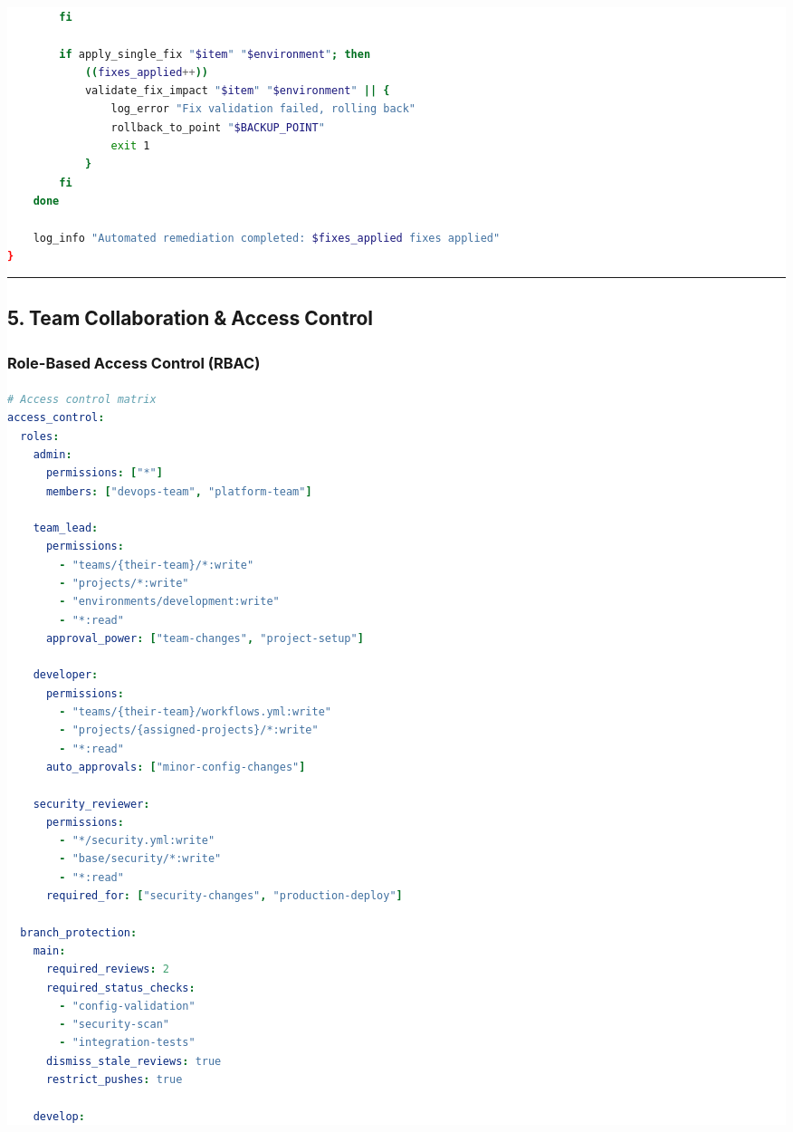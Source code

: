 ```bash
        fi
        
        if apply_single_fix "$item" "$environment"; then
            ((fixes_applied++))
            validate_fix_impact "$item" "$environment" || {
                log_error "Fix validation failed, rolling back"
                rollback_to_point "$BACKUP_POINT"
                exit 1
            }
        fi
    done
    
    log_info "Automated remediation completed: $fixes_applied fixes applied"
}
```

---

## 5. Team Collaboration & Access Control

### Role-Based Access Control (RBAC)

```yaml
# Access control matrix
access_control:
  roles:
    admin:
      permissions: ["*"]
      members: ["devops-team", "platform-team"]
      
    team_lead:
      permissions:
        - "teams/{their-team}/*:write"
        - "projects/*:write"
        - "environments/development:write"
        - "*:read"
      approval_power: ["team-changes", "project-setup"]
      
    developer:
      permissions:
        - "teams/{their-team}/workflows.yml:write"
        - "projects/{assigned-projects}/*:write"
        - "*:read"
      auto_approvals: ["minor-config-changes"]
      
    security_reviewer:
      permissions:
        - "*/security.yml:write"
        - "base/security/*:write"
        - "*:read"
      required_for: ["security-changes", "production-deploy"]

  branch_protection:
    main:
      required_reviews: 2
      required_status_checks: 
        - "config-validation"
        - "security-scan"
        - "integration-tests"
      dismiss_stale_reviews: true
      restrict_pushes: true
      
    develop:
```